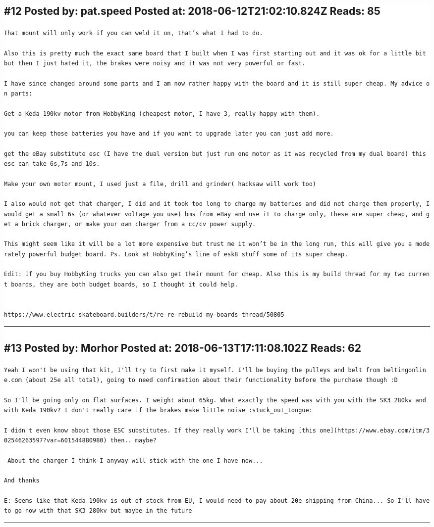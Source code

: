 ## \#12 Posted by: pat.speed Posted at: 2018-06-12T21:02:10.824Z Reads: 85

```
That mount will only work if you can weld it on, that’s what I had to do. 

Also this is pretty much the exact same board that I built when I was first starting out and it was ok for a little bit but then I just hated it, the brakes were noisy and it was not very powerful or fast. 

I have since changed around some parts and I am now rather happy with the board and it is still super cheap. My advice on parts: 

Get a Keda 190kv motor from HobbyKing (cheapest motor, I have 3, really happy with them).

you can keep those batteries you have and if you want to upgrade later you can just add more.

get the eBay substitute esc (I have the dual version but just run one motor as it was recycled from my dual board) this esc can take 6s,7s and 10s.

Make your own motor mount, I used just a file, drill and grinder( hacksaw will work too)

I also would not get that charger, I did and it took too long to charge my batteries and did not charge them properly, I would get a small 6s (or whatever voltage you use) bms from eBay and use it to charge only, these are super cheap, and get a brick charger, or make your own charger from a cc/cv power supply. 

This might seem like it will be a lot more expensive but trust me it won’t be in the long run, this will give you a moderately powerful budget board. Ps. Look at HobbyKing’s line of esk8 stuff some of its super cheap.

Edit: If you buy HobbyKing trucks you can also get their mount for cheap. Also this is my build thread for my two current boards, they are both budget boards, so I thought it could help.


https://www.electric-skateboard.builders/t/re-re-rebuild-my-boards-thread/50805
```

---
## \#13 Posted by: Morhor Posted at: 2018-06-13T17:11:08.102Z Reads: 62

```
Yeah I won't be using that kit, I'll try to first make it myself. I'll be buying the pulleys and belt from beltingonline.com (about 25e all total), going to need confirmation about their functionality before the purchase though :D

So I'll be going only on flat surfaces. I weight about 65kg. What exactly the speed was with you with the SK3 280kv and with Keda 190kv? I don't really care if the brakes make little noise :stuck_out_tongue:

I didn't even know about those ESC substitutes. If they really work I'll be taking [this one](https://www.ebay.com/itm/302546263597?var=601544880980) then.. maybe?

 About the charger I think I anyway will stick with the one I have now...

And thanks

E: Seems like that Keda 190kv is out of stock from EU, I would need to pay about 20e shipping from China... So I'll have to go now with that SK3 280kv but maybe in the future
```

---